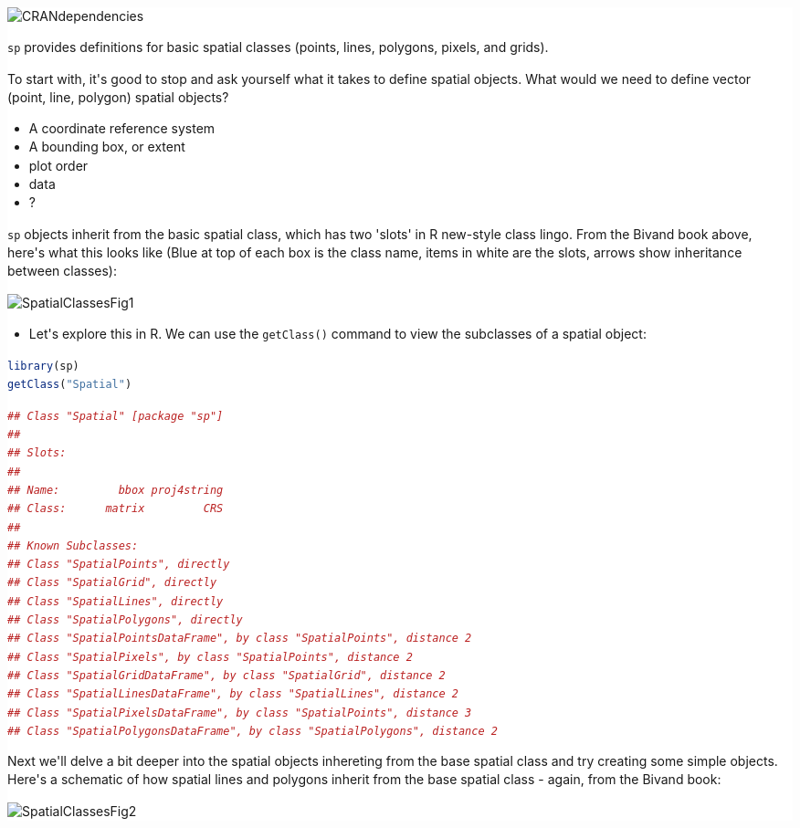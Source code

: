 ![CRANdependencies](/AWRA_GIS_R_Workshop/figure/CRANdependencies.jpg)
 
 `sp` provides definitions for basic spatial classes (points, lines, polygons, pixels, and grids).
 
To start with, it's good to stop and ask yourself what it takes to define spatial objects.  What would we need to define vector (point, line, polygon) spatial objects?  

- A coordinate reference system
- A bounding box, or extent
- plot order
- data
- ?

`sp` objects inherit from the basic spatial class, which has two 'slots' in R new-style class lingo.  From the Bivand book above, here's what this looks like (Blue at top of each box is the class name, items in white are the slots, arrows show inheritance between classes):

![SpatialClassesFig1](/AWRA_GIS_R_Workshop/figure/SpatialClassesFig1.png)
 
 
- Let's explore this in R.  We can use the `getClass()` command to view the subclasses of a spatial object:

```r
library(sp)
getClass("Spatial")
```

```r
## Class "Spatial" [package "sp"]
## 
## Slots:
##                               
## Name:         bbox proj4string
## Class:      matrix         CRS
## 
## Known Subclasses: 
## Class "SpatialPoints", directly
## Class "SpatialGrid", directly
## Class "SpatialLines", directly
## Class "SpatialPolygons", directly
## Class "SpatialPointsDataFrame", by class "SpatialPoints", distance 2
## Class "SpatialPixels", by class "SpatialPoints", distance 2
## Class "SpatialGridDataFrame", by class "SpatialGrid", distance 2
## Class "SpatialLinesDataFrame", by class "SpatialLines", distance 2
## Class "SpatialPixelsDataFrame", by class "SpatialPoints", distance 3
## Class "SpatialPolygonsDataFrame", by class "SpatialPolygons", distance 2
```

Next we'll delve a bit deeper into the spatial objects inhereting from the base spatial class and try creating some simple objects.  Here's a schematic of how spatial lines and polygons inherit from the base spatial class - again, from the Bivand book:

![SpatialClassesFig2](/AWRA_GIS_R_Workshop/figure/SpatialClassesFig2.png)
